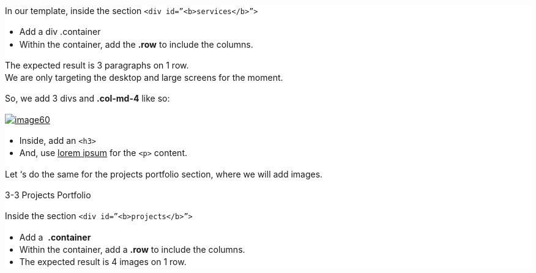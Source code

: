   <p>
    In our template, inside the section <code>&lt;div id=”&lt;b>services&lt;/b>”&gt;</code>
  </p>
  
  <ul>
    <li>
      Add a div .container
    </li>
    <li>
      Within the container, add the <strong>.row</strong> to include the columns.
    </li>
  </ul>
  
  <p>
    The expected result is 3 paragraphs on 1 row.<br /> We are only targeting the desktop and large screens for the moment.
  </p>
  
  <p>
    So, we add 3 divs and <strong>.col-md-4</strong> like so:
  </p>
  
  <p>
    <a href="https://blog.udemy.com/wp-content/uploads/2015/08/image601.png"><img class="aligncenter wp-image-146161" src="https://blog.udemy.com/wp-content/uploads/2015/08/image601.png" alt="image60" width="789" height="570" /></a>
  </p>
  
  <ul>
    <li>
      Inside, add an <code>&lt;h3&gt;</code>
    </li>
    <li>
      And, use <a href="http://lipsum.com/">lorem ipsum</a> for the <code>&lt;p&gt;</code> content.
    </li>
  </ul>
  
  <p>
    Let ‘s do the same for the projects portfolio section, where we will add images.
  </p>
  
  <p>
    3-3 Projects Portfolio
  </p>
  
  <p>
    Inside the section <code>&lt;div id=”&lt;b>projects&lt;/b>”&gt;</code>
  </p>
  
  <ul>
    <li>
      Add a  <strong>.container</strong>
    </li>
    <li>
      Within the container, add a <strong>.row</strong> to include the columns.
    </li>
    <li>
      The expected result is 4 images on 1 row.
    </li>
  </ul>
  